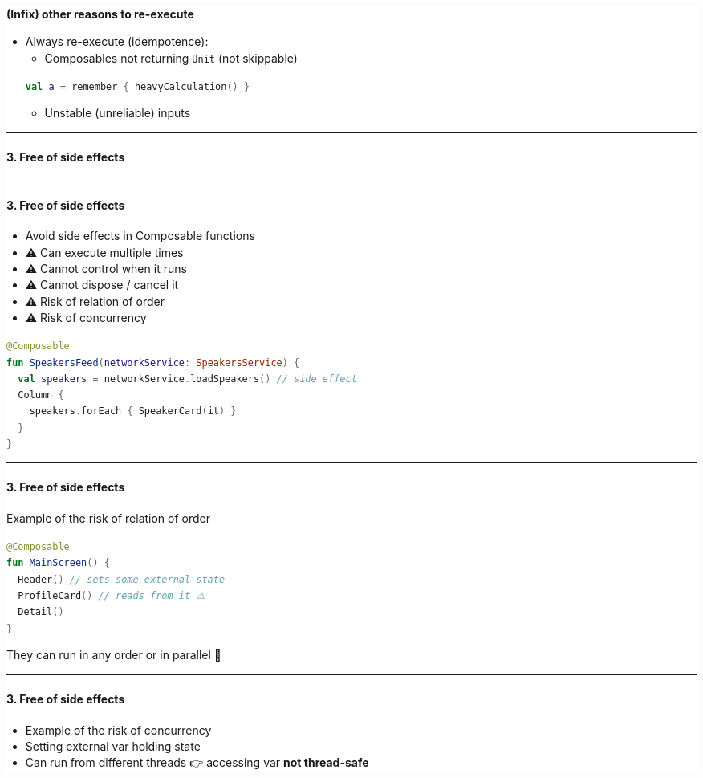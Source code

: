 
**(Infix) other reasons to re-execute**

* Always re-execute (idempotence):
  * Composables not returning `Unit` (not skippable)
  ```kotlin
  val a = remember { heavyCalculation() }
  ```
  * Unstable (unreliable) inputs

---

#### **3. Free of side effects**

---

#### **3. Free of side effects**

* Avoid side effects in Composable functions
* ⚠️ Can execute multiple times
* ⚠️ Cannot control when it runs
* ⚠️ Cannot dispose / cancel it
* ⚠️ Risk of relation of order
* ⚠️ Risk of concurrency

```kotlin
@Composable
fun SpeakersFeed(networkService: SpeakersService) {
  val speakers = networkService.loadSpeakers() // side effect
  Column {
    speakers.forEach { SpeakerCard(it) }
  }
}
```

---

#### **3. Free of side effects**

Example of the risk of relation of order

```kotlin
@Composable
fun MainScreen() {
  Header() // sets some external state
  ProfileCard() // reads from it ⚠️
  Detail()
}
```

They can run in any order or in parallel 🤷‍

---

#### **3. Free of side effects**

* Example of the risk of concurrency
* Setting external var holding state
* Can run from different threads 👉 accessing var **not thread-safe**
